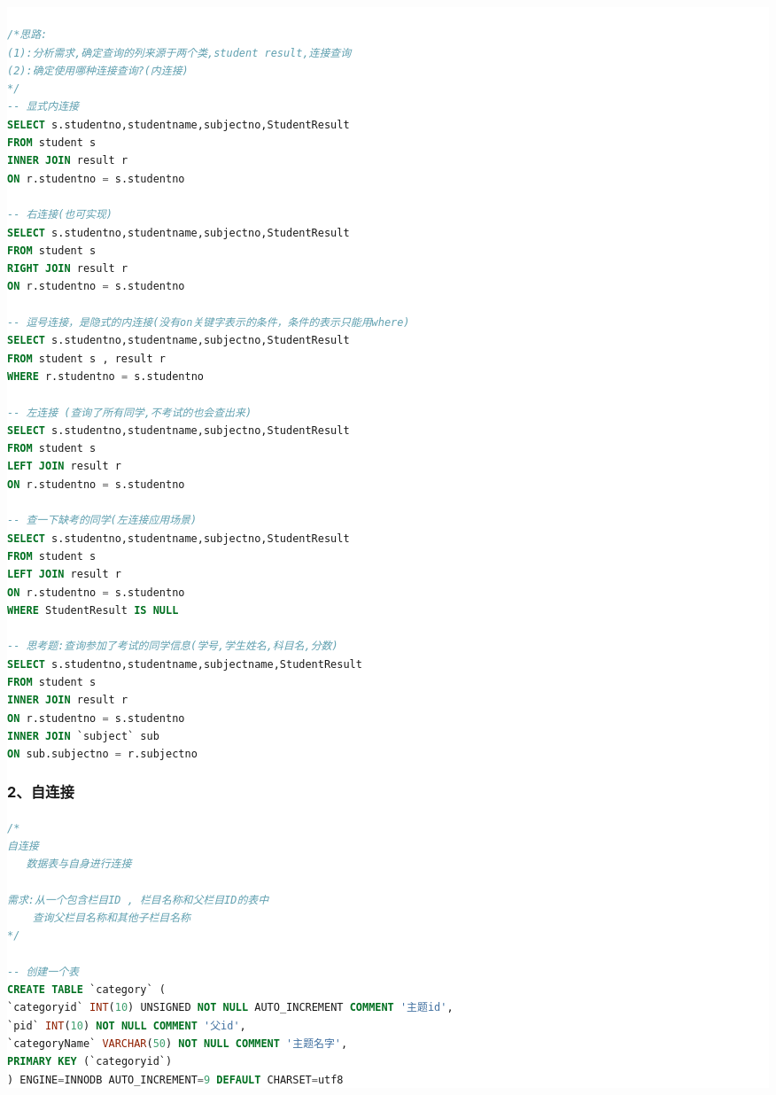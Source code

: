 ```sql

/*思路:
(1):分析需求,确定查询的列来源于两个类,student result,连接查询
(2):确定使用哪种连接查询?(内连接)
*/
-- 显式内连接
SELECT s.studentno,studentname,subjectno,StudentResult
FROM student s
INNER JOIN result r
ON r.studentno = s.studentno

-- 右连接(也可实现)
SELECT s.studentno,studentname,subjectno,StudentResult
FROM student s
RIGHT JOIN result r
ON r.studentno = s.studentno

-- 逗号连接，是隐式的内连接(没有on关键字表示的条件，条件的表示只能用where)
SELECT s.studentno,studentname,subjectno,StudentResult
FROM student s , result r
WHERE r.studentno = s.studentno

-- 左连接 (查询了所有同学,不考试的也会查出来)
SELECT s.studentno,studentname,subjectno,StudentResult
FROM student s
LEFT JOIN result r
ON r.studentno = s.studentno

-- 查一下缺考的同学(左连接应用场景)
SELECT s.studentno,studentname,subjectno,StudentResult
FROM student s
LEFT JOIN result r
ON r.studentno = s.studentno
WHERE StudentResult IS NULL

-- 思考题:查询参加了考试的同学信息(学号,学生姓名,科目名,分数)
SELECT s.studentno,studentname,subjectname,StudentResult
FROM student s
INNER JOIN result r
ON r.studentno = s.studentno
INNER JOIN `subject` sub
ON sub.subjectno = r.subjectno
```

### 2、自连接

```sql
/*
自连接
   数据表与自身进行连接

需求:从一个包含栏目ID , 栏目名称和父栏目ID的表中
    查询父栏目名称和其他子栏目名称
*/

-- 创建一个表
CREATE TABLE `category` (
`categoryid` INT(10) UNSIGNED NOT NULL AUTO_INCREMENT COMMENT '主题id',
`pid` INT(10) NOT NULL COMMENT '父id',
`categoryName` VARCHAR(50) NOT NULL COMMENT '主题名字',
PRIMARY KEY (`categoryid`)
) ENGINE=INNODB AUTO_INCREMENT=9 DEFAULT CHARSET=utf8

```